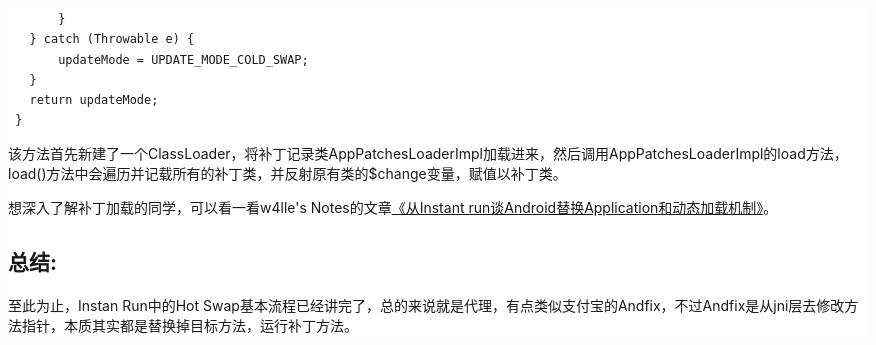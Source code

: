            }
       } catch (Throwable e) {
           updateMode = UPDATE_MODE_COLD_SWAP;
       }
       return updateMode;
  	 }
  	
该方法首先新建了一个ClassLoader，将补丁记录类AppPatchesLoaderImpl加载进来，然后调用AppPatchesLoaderImpl的load方法，load()方法中会遍历并记载所有的补丁类，并反射原有类的$change变量，赋值以补丁类。

想深入了解补丁加载的同学，可以看一看w4lle's Notes的文章[《从Instant run谈Android替换Application和动态加载机制》](http://w4lle.github.io/2016/05/02/从Instant%20run谈Android替换Application和动态加载机制/)。

## 总结:

至此为止，Instan Run中的Hot Swap基本流程已经讲完了，总的来说就是代理，有点类似支付宝的Andfix，不过Andfix是从jni层去修改方法指针，本质其实都是替换掉目标方法，运行补丁方法。








	




